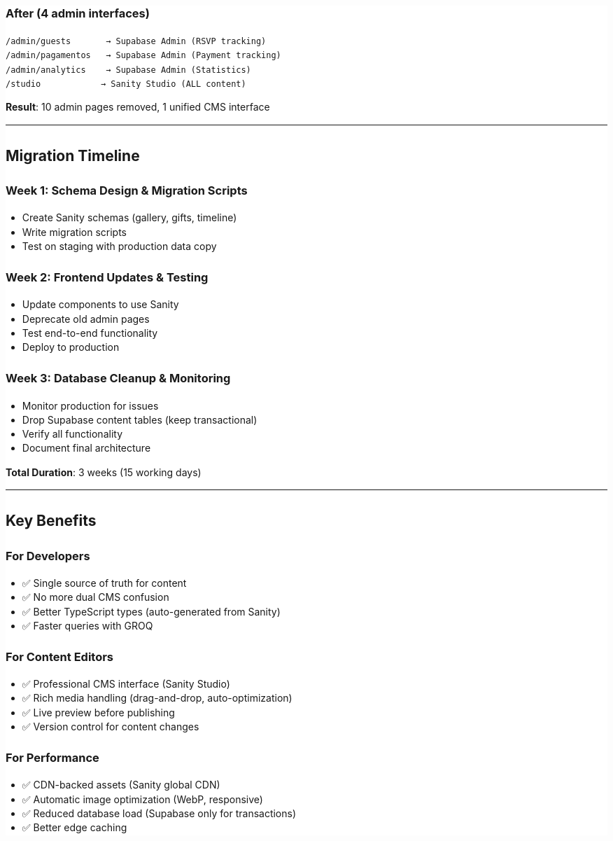 ### After (4 admin interfaces)
```
/admin/guests       → Supabase Admin (RSVP tracking)
/admin/pagamentos   → Supabase Admin (Payment tracking)
/admin/analytics    → Supabase Admin (Statistics)
/studio            → Sanity Studio (ALL content)
```

**Result**: 10 admin pages removed, 1 unified CMS interface

---

## Migration Timeline

### Week 1: Schema Design & Migration Scripts
- Create Sanity schemas (gallery, gifts, timeline)
- Write migration scripts
- Test on staging with production data copy

### Week 2: Frontend Updates & Testing
- Update components to use Sanity
- Deprecate old admin pages
- Test end-to-end functionality
- Deploy to production

### Week 3: Database Cleanup & Monitoring
- Monitor production for issues
- Drop Supabase content tables (keep transactional)
- Verify all functionality
- Document final architecture

**Total Duration**: 3 weeks (15 working days)

---

## Key Benefits

### For Developers
- ✅ Single source of truth for content
- ✅ No more dual CMS confusion
- ✅ Better TypeScript types (auto-generated from Sanity)
- ✅ Faster queries with GROQ

### For Content Editors
- ✅ Professional CMS interface (Sanity Studio)
- ✅ Rich media handling (drag-and-drop, auto-optimization)
- ✅ Live preview before publishing
- ✅ Version control for content changes

### For Performance
- ✅ CDN-backed assets (Sanity global CDN)
- ✅ Automatic image optimization (WebP, responsive)
- ✅ Reduced database load (Supabase only for transactions)
- ✅ Better edge caching
